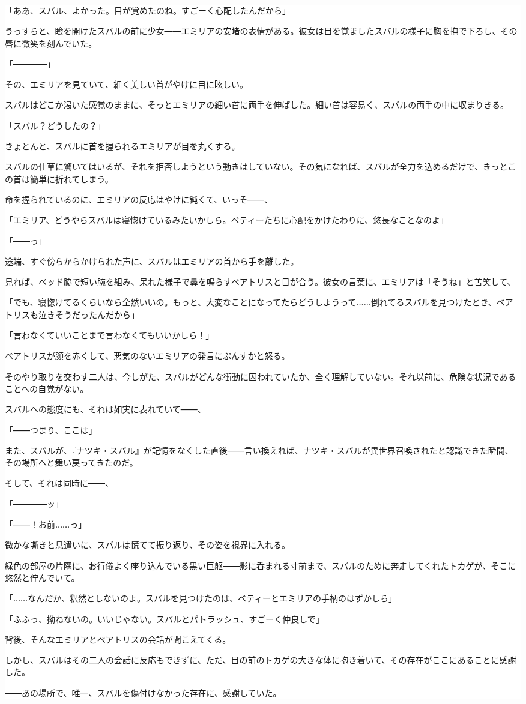 「ああ、スバル、よかった。目が覚めたのね。すごーく心配したんだから」

うっすらと、瞼を開けたスバルの前に少女――エミリアの安堵の表情がある。彼女は目を覚ましたスバルの様子に胸を撫で下ろし、その唇に微笑を刻んでいた。

「――――」

その、エミリアを見ていて、細く美しい首がやけに目に眩しい。

スバルはどこか渇いた感覚のままに、そっとエミリアの細い首に両手を伸ばした。細い首は容易く、スバルの両手の中に収まりきる。

「スバル？どうしたの？」

きょとんと、スバルに首を握られるエミリアが目を丸くする。

スバルの仕草に驚いてはいるが、それを拒否しようという動きはしていない。その気になれば、スバルが全力を込めるだけで、きっとこの首は簡単に折れてしまう。

命を握られているのに、エミリアの反応はやけに鈍くて、いっそ――、

「エミリア、どうやらスバルは寝惚けているみたいかしら。ベティーたちに心配をかけたわりに、悠長なことなのよ」

「――っ」

途端、すぐ傍らからかけられた声に、スバルはエミリアの首から手を離した。

見れば、ベッド脇で短い腕を組み、呆れた様子で鼻を鳴らすベアトリスと目が合う。彼女の言葉に、エミリアは「そうね」と苦笑して、

「でも、寝惚けてるくらいなら全然いいの。もっと、大変なことになってたらどうしようって……倒れてるスバルを見つけたとき、ベアトリスも泣きそうだったんだから」

「言わなくていいことまで言わなくてもいいかしら！」

ベアトリスが顔を赤くして、悪気のないエミリアの発言にぷんすかと怒る。

そのやり取りを交わす二人は、今しがた、スバルがどんな衝動に囚われていたか、全く理解していない。それ以前に、危険な状況であることへの自覚がない。

スバルへの態度にも、それは如実に表れていて――、

「――つまり、ここは」

また、スバルが、『ナツキ・スバル』が記憶をなくした直後――言い換えれば、ナツキ・スバルが異世界召喚されたと認識できた瞬間、その場所へと舞い戻ってきたのだ。

そして、それは同時に――、

「――――ッ」

「――！お前……っ」

微かな嘶きと息遣いに、スバルは慌てて振り返り、その姿を視界に入れる。

緑色の部屋の片隅に、お行儀よく座り込んでいる黒い巨躯――影に呑まれる寸前まで、スバルのために奔走してくれたトカゲが、そこに悠然と佇んでいて。

「……なんだか、釈然としないのよ。スバルを見つけたのは、ベティーとエミリアの手柄のはずかしら」

「ふふっ、拗ねないの。いいじゃない。スバルとパトラッシュ、すごーく仲良しで」

背後、そんなエミリアとベアトリスの会話が聞こえてくる。

しかし、スバルはその二人の会話に反応もできずに、ただ、目の前のトカゲの大きな体に抱き着いて、その存在がここにあることに感謝した。

――あの場所で、唯一、スバルを傷付けなかった存在に、感謝していた。

